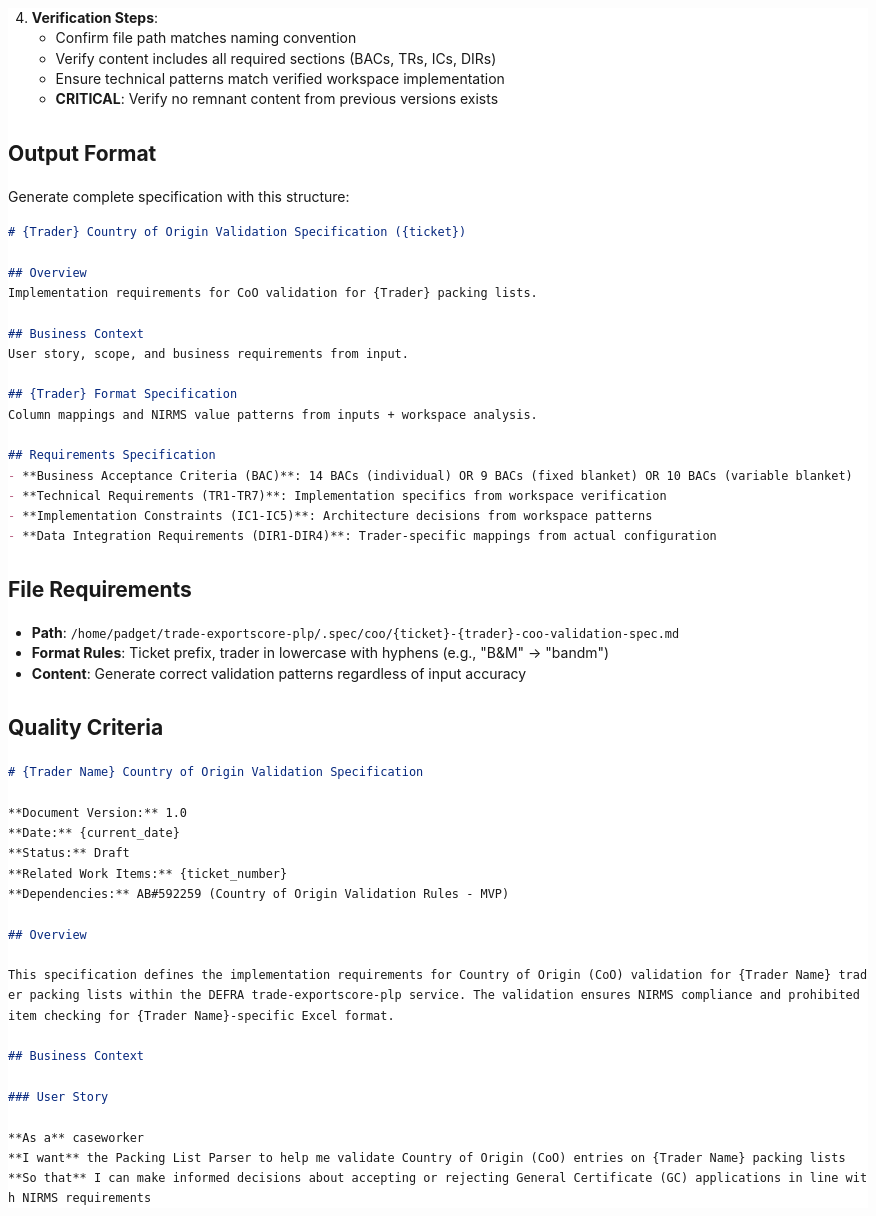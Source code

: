 4. **Verification Steps**:
   - Confirm file path matches naming convention
   - Verify content includes all required sections (BACs, TRs, ICs, DIRs)
   - Ensure technical patterns match verified workspace implementation
   - **CRITICAL**: Verify no remnant content from previous versions exists

## Output Format

Generate complete specification with this structure:

```markdown
# {Trader} Country of Origin Validation Specification ({ticket})

## Overview
Implementation requirements for CoO validation for {Trader} packing lists.

## Business Context  
User story, scope, and business requirements from input.

## {Trader} Format Specification
Column mappings and NIRMS value patterns from inputs + workspace analysis.

## Requirements Specification
- **Business Acceptance Criteria (BAC)**: 14 BACs (individual) OR 9 BACs (fixed blanket) OR 10 BACs (variable blanket)
- **Technical Requirements (TR1-TR7)**: Implementation specifics from workspace verification
- **Implementation Constraints (IC1-IC5)**: Architecture decisions from workspace patterns
- **Data Integration Requirements (DIR1-DIR4)**: Trader-specific mappings from actual configuration

```

## File Requirements

- **Path**: `/home/padget/trade-exportscore-plp/.spec/coo/{ticket}-{trader}-coo-validation-spec.md`
- **Format Rules**: Ticket prefix, trader in lowercase with hyphens (e.g., "B&M" → "bandm") 
- **Content**: Generate correct validation patterns regardless of input accuracy

## Quality Criteria

```markdown
# {Trader Name} Country of Origin Validation Specification

**Document Version:** 1.0  
**Date:** {current_date}  
**Status:** Draft  
**Related Work Items:** {ticket_number}  
**Dependencies:** AB#592259 (Country of Origin Validation Rules - MVP)

## Overview

This specification defines the implementation requirements for Country of Origin (CoO) validation for {Trader Name} trader packing lists within the DEFRA trade-exportscore-plp service. The validation ensures NIRMS compliance and prohibited item checking for {Trader Name}-specific Excel format.

## Business Context

### User Story

**As a** caseworker  
**I want** the Packing List Parser to help me validate Country of Origin (CoO) entries on {Trader Name} packing lists  
**So that** I can make informed decisions about accepting or rejecting General Certificate (GC) applications in line with NIRMS requirements

```